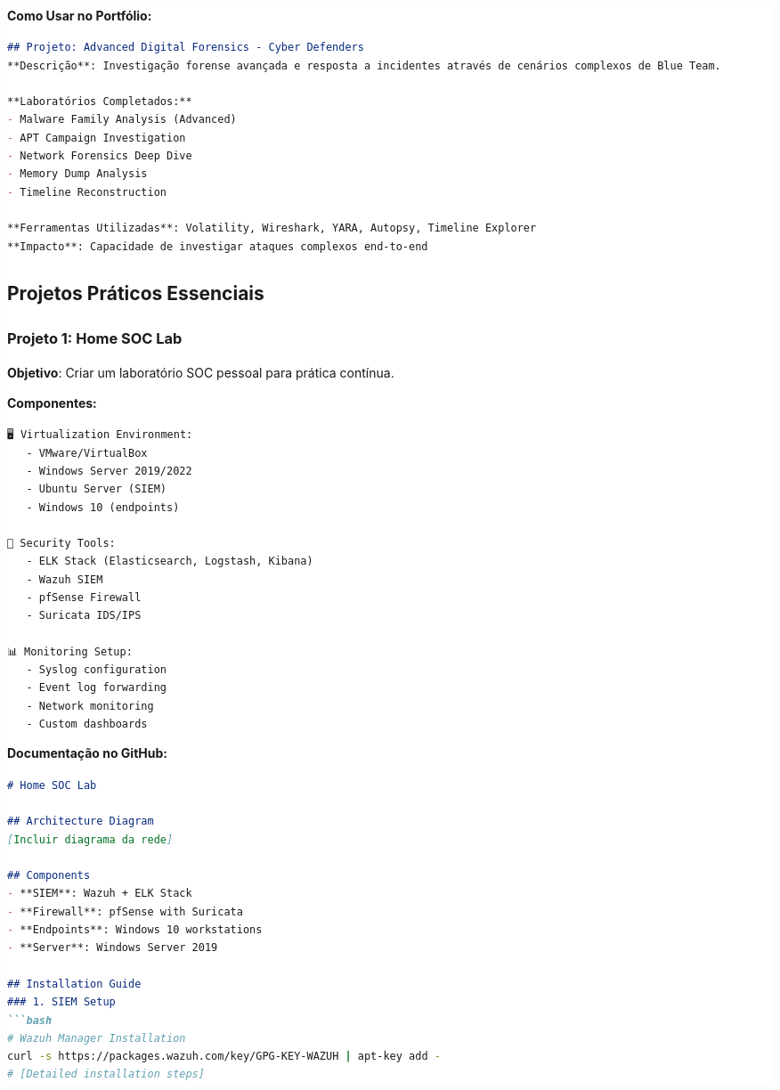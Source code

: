 **Como Usar no Portfólio:**
```markdown
## Projeto: Advanced Digital Forensics - Cyber Defenders
**Descrição**: Investigação forense avançada e resposta a incidentes através de cenários complexos de Blue Team.

**Laboratórios Completados:**
- Malware Family Analysis (Advanced)
- APT Campaign Investigation
- Network Forensics Deep Dive
- Memory Dump Analysis
- Timeline Reconstruction

**Ferramentas Utilizadas**: Volatility, Wireshark, YARA, Autopsy, Timeline Explorer
**Impacto**: Capacidade de investigar ataques complexos end-to-end
```

## Projetos Práticos Essenciais

### Projeto 1: Home SOC Lab

**Objetivo**: Criar um laboratório SOC pessoal para prática contínua.

**Componentes:**
```
🖥️ Virtualization Environment:
   - VMware/VirtualBox
   - Windows Server 2019/2022
   - Ubuntu Server (SIEM)
   - Windows 10 (endpoints)

🔧 Security Tools:
   - ELK Stack (Elasticsearch, Logstash, Kibana)
   - Wazuh SIEM
   - pfSense Firewall
   - Suricata IDS/IPS

📊 Monitoring Setup:
   - Syslog configuration
   - Event log forwarding
   - Network monitoring
   - Custom dashboards
```

**Documentação no GitHub:**
```markdown
# Home SOC Lab

## Architecture Diagram
[Incluir diagrama da rede]

## Components
- **SIEM**: Wazuh + ELK Stack
- **Firewall**: pfSense with Suricata
- **Endpoints**: Windows 10 workstations
- **Server**: Windows Server 2019

## Installation Guide
### 1. SIEM Setup
```bash
# Wazuh Manager Installation
curl -s https://packages.wazuh.com/key/GPG-KEY-WAZUH | apt-key add -
# [Detailed installation steps]
```
